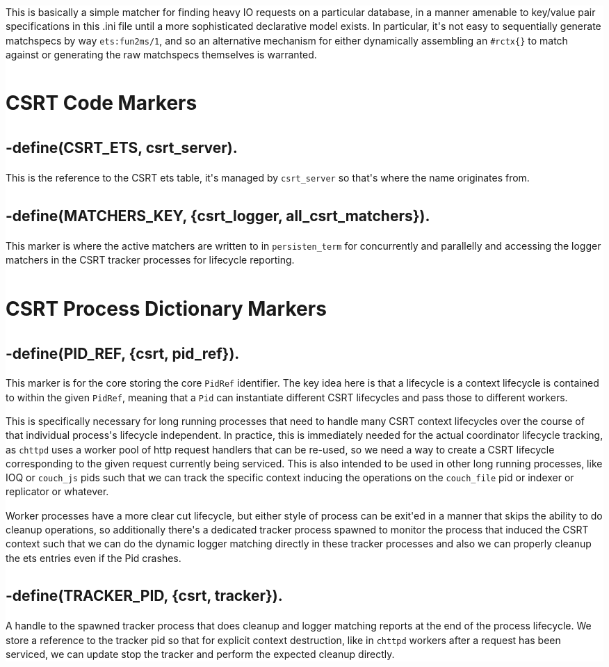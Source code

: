 This is basically a simple matcher for finding heavy IO requests on a particular
database, in a manner amenable to key/value pair specifications in this .ini
file until a more sophisticated declarative model exists. In particular, it's
not easy to sequentially generate matchspecs by way `ets:fun2ms/1`, and so an
alternative mechanism for either dynamically assembling an `#rctx{}` to match
against or generating the raw matchspecs themselves is warranted.

# CSRT Code Markers

## -define(CSRT_ETS, csrt_server).

This is the reference to the CSRT ets table, it's managed by `csrt_server` so
that's where the name originates from.

## -define(MATCHERS_KEY, {csrt_logger, all_csrt_matchers}).

This marker is where the active matchers are written to in `persisten_term` for
concurrently and parallelly and accessing the logger matchers in the CSRT
tracker processes for lifecycle reporting.

# CSRT Process Dictionary Markers

## -define(PID_REF, {csrt, pid_ref}).

This marker is for the core storing the core `PidRef` identifier. The key idea
here is that a lifecycle is a context lifecycle is contained to within the given
`PidRef`, meaning that a `Pid` can instantiate different CSRT lifecycles and
pass those to different workers.

This is specifically necessary for long running processes that need to handle
many CSRT context lifecycles over the course of that individual process's
lifecycle independent. In practice, this is immediately needed for the actual
coordinator lifecycle tracking, as `chttpd` uses a worker pool of http request
handlers that can be re-used, so we need a way to create a CSRT lifecycle
corresponding to the given request currently being serviced. This is also
intended to be used in other long running processes, like IOQ or `couch_js` pids
such that we can track the specific context inducing the operations on the
`couch_file` pid or indexer or replicator or whatever.

Worker processes have a more clear cut lifecycle, but either style of process
can be exit'ed in a manner that skips the ability to do cleanup operations, so
additionally there's a dedicated tracker process spawned to monitor the process
that induced the CSRT context such that we can do the dynamic logger matching
directly in these tracker processes and also we can properly cleanup the ets
entries even if the Pid crashes.

## -define(TRACKER_PID, {csrt, tracker}).

A handle to the spawned tracker process that does cleanup and logger matching
reports at the end of the process lifecycle. We store a reference to the tracker
pid so that for explicit context destruction, like in `chttpd` workers after a
request has been serviced, we can update stop the tracker and perform the
expected cleanup directly.
